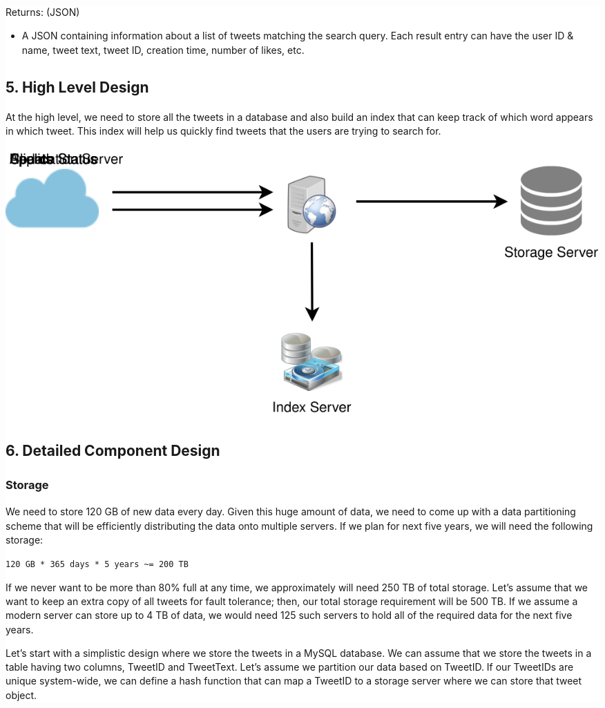 Returns: (JSON)

- A JSON containing information about a list of tweets matching the search query. Each result entry can have the user ID & name, tweet text, tweet ID, creation time, number of likes, etc.

## 5. High Level Design

At the high level, we need to store all the tweets in a database and also build an index that can keep track of which word appears in which tweet. This index will help us quickly find tweets that the users are trying to search for.

![High-leve Design of Twitter Search](high-level-design-of-twitter-search.svg)

## 6. Detailed Component Design

### Storage

We need to store 120 GB of new data every day. Given this huge amount of data, we need to come up with a data partitioning scheme that will be efficiently distributing the data onto multiple servers. If we plan for next five years, we will need the following storage:

`120 GB * 365 days * 5 years ~= 200 TB`

If we never want to be more than 80% full at any time, we approximately will need 250 TB of total storage. Let’s assume that we want to keep an extra copy of all tweets for fault tolerance; then, our total storage requirement will be 500 TB. If we assume a modern server can store up to 4 TB of data, we would need 125 such servers to hold all of the required data for the next five years.

Let’s start with a simplistic design where we store the tweets in a MySQL database. We can assume that we store the tweets in a table having two columns, TweetID and TweetText. Let’s assume we partition our data based on TweetID. If our TweetIDs are unique system-wide, we can define a hash function that can map a TweetID to a storage server where we can store that tweet object.
